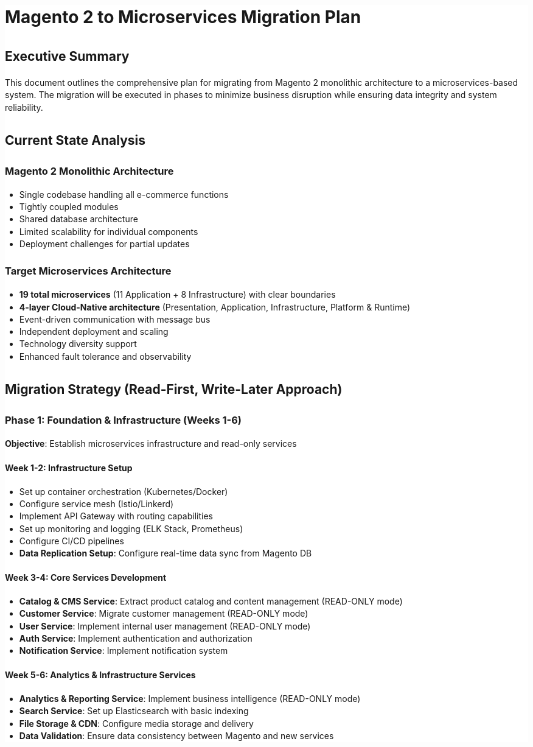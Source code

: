 # Magento 2 to Microservices Migration Plan

## Executive Summary

This document outlines the comprehensive plan for migrating from Magento 2 monolithic architecture to a microservices-based system. The migration will be executed in phases to minimize business disruption while ensuring data integrity and system reliability.

## Current State Analysis

### Magento 2 Monolithic Architecture
- Single codebase handling all e-commerce functions
- Tightly coupled modules
- Shared database architecture
- Limited scalability for individual components
- Deployment challenges for partial updates

### Target Microservices Architecture
- **19 total microservices** (11 Application + 8 Infrastructure) with clear boundaries
- **4-layer Cloud-Native architecture** (Presentation, Application, Infrastructure, Platform & Runtime)
- Event-driven communication with message bus
- Independent deployment and scaling
- Technology diversity support
- Enhanced fault tolerance and observability

## Migration Strategy (Read-First, Write-Later Approach)

### Phase 1: Foundation & Infrastructure (Weeks 1-6)
**Objective**: Establish microservices infrastructure and read-only services

#### Week 1-2: Infrastructure Setup
- Set up container orchestration (Kubernetes/Docker)
- Configure service mesh (Istio/Linkerd)
- Implement API Gateway with routing capabilities
- Set up monitoring and logging (ELK Stack, Prometheus)
- Configure CI/CD pipelines
- **Data Replication Setup**: Configure real-time data sync from Magento DB

#### Week 3-4: Core Services Development
- **Catalog & CMS Service**: Extract product catalog and content management (READ-ONLY mode)
- **Customer Service**: Migrate customer management (READ-ONLY mode)
- **User Service**: Implement internal user management (READ-ONLY mode)
- **Auth Service**: Implement authentication and authorization
- **Notification Service**: Implement notification system

#### Week 5-6: Analytics & Infrastructure Services
- **Analytics & Reporting Service**: Implement business intelligence (READ-ONLY mode)
- **Search Service**: Set up Elasticsearch with basic indexing
- **File Storage & CDN**: Configure media storage and delivery
- **Data Validation**: Ensure data consistency between Magento and new services
